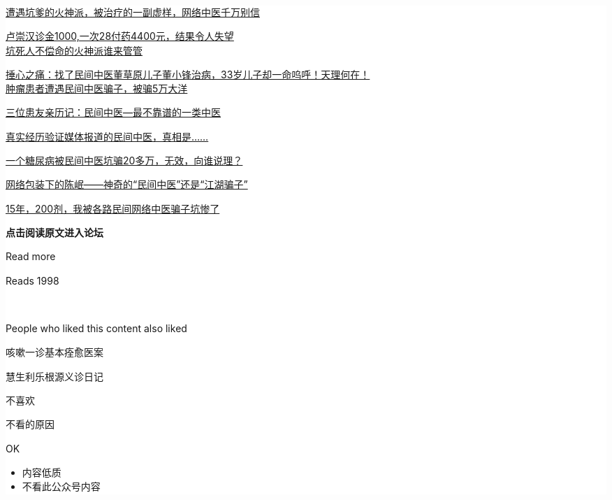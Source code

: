 [遭遇坑爹的火神派，被治疗的一副虚样，网络中医千万别信](http://mp.weixin.qq.com/s?__biz=MzAwMTQ3ODY5MA==&mid=2654958156&idx=1&sn=3882ffb92258f18e00ecc0e2034da2bf&chksm=8112cb01b6654217081adb10a7b4c2d7e697f4250137a79fb5e79a4105437242d21c93d57000&scene=21#wechat_redirect)

[卢崇汉诊金1000,一次28付药4400元，结果令人失望](http://mp.weixin.qq.com/s?__biz=MzAwMTQ3ODY5MA==&mid=2654962787&idx=1&sn=a1398bff6e6e96ff828ec51c25b3c52f&chksm=81123d2eb665b4387ba7547b4d9ee53fa9a811074f356145a1e135de7dd332c2cb5e29cff791&scene=21#wechat_redirect)  
[坑死人不偿命的火神派谁来管管](http://mp.weixin.qq.com/s?__biz=MzAwMTQ3ODY5MA==&mid=2654957462&idx=1&sn=803aabcfec965e3ce8a15bb35b0e67b5&chksm=8112d6dbb6655fcdd753103e175c829ed66cee41a05fcd55af2e8887265c6c5d628de0b9c0fb&scene=21#wechat_redirect)

[捶心之痛：找了民间中医董草原儿子董小锋治病，33岁儿子却一命呜呼！天理何在！](http://mp.weixin.qq.com/s?__biz=MzAwMTQ3ODY5MA==&mid=2654960786&idx=1&sn=b4442df42a4f05f9bdb956ad5536be22&chksm=8112c5dfb6654cc99937ddf0e14c028515c4a74308d267df84de81f8fa293ce81484a64eaee4&scene=21#wechat_redirect)  
[肿瘤患者遭遇民间中医骗子，被骗5万大洋](http://mp.weixin.qq.com/s?__biz=MzAwMTQ3ODY5MA==&mid=2654960623&idx=1&sn=0fb1114a39a2f78fe99419c935db2efa&chksm=8112c2a2b6654bb40b32caa5bd40d26650b9294406ee7641c6f1a0bd3ff82c5cd844988abc52&scene=21#wechat_redirect)  

[三位患友亲历记：民间中医—最不靠谱的一类中医](http://mp.weixin.qq.com/s?__biz=MzAwMTQ3ODY5MA==&mid=2654960541&idx=1&sn=fd4e6acad6c16ad9f10035797b30076d&chksm=8112c2d0b6654bc6d86537c87953c35e33b0a1f28eb4b880146d25e4bb831938ab7ac1d5c519&scene=21#wechat_redirect)  

[真实经历验证媒体报道的民间中医，真相是……](http://mp.weixin.qq.com/s?__biz=MzAwMTQ3ODY5MA==&mid=2654960471&idx=1&sn=5f3dd0036bba3964fd173c0c8a6d8831&chksm=8112c21ab6654b0cd232a54dd0916db0eff976b425768c93a6a2545d5fa3fd05036cccd97c51&scene=21#wechat_redirect)  

[一个糖尿病被民间中医坑骗20多万，无效，向谁说理？](http://mp.weixin.qq.com/s?__biz=MzAwMTQ3ODY5MA==&mid=2654960340&idx=1&sn=0218c5a1a7017fcb645c5acb21c2d87e&chksm=8112c399b6654a8f63b2718f6f221d2c880922db3417500ae4a0788595add803c048b5b83f14&scene=21#wechat_redirect)  

[网络包装下的陈岷——神奇的“民间中医”还是“江湖骗子”](http://mp.weixin.qq.com/s?__biz=MzAwMTQ3ODY5MA==&mid=2654959318&idx=1&sn=c1068674fd0b98367be4c5450a4494ff&chksm=8112cf9bb665468d15a20cbe6d92d9ecaa7e1461a107a43bc4ece90c582a90baf1c47b8ec3a9&scene=21#wechat_redirect)  

[15年，200剂，我被各路民间网络中医骗子坑惨了](http://mp.weixin.qq.com/s?__biz=MzAwMTQ3ODY5MA==&mid=2654959247&idx=1&sn=0da2c279c4de7b2990817a2c4edfb775&chksm=8112cfc2b66546d42b37d44e8c29826f94c0889f3a428d17115c772071ad6853da2c22ec286b&scene=21#wechat_redirect)

**点击阅读原文进入论坛**

Read more

Reads 1998

​

People who liked this content also liked

咳嗽一诊基本痊愈医案

慧生利乐根源义诊日记

不喜欢

不看的原因

OK

- 内容低质
- 不看此公众号内容
